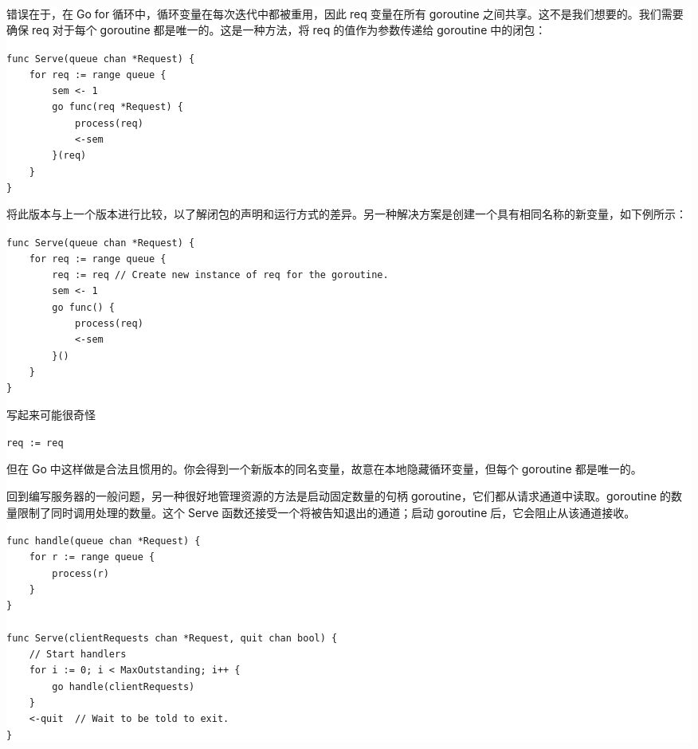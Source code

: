 错误在于，在 Go for 循环中，循环变量在每次迭代中都被重用，因此 req 变量在所有 goroutine 之间共享。这不是我们想要的。我们需要确保 req 对于每个 goroutine 都是唯一的。这是一种方法，将 req
的值作为参数传递给 goroutine 中的闭包：

```
func Serve(queue chan *Request) {
    for req := range queue {
        sem <- 1
        go func(req *Request) {
            process(req)
            <-sem
        }(req)
    }
}
```

将此版本与上一个版本进行比较，以了解闭包的声明和运行方式的差异。另一种解决方案是创建一个具有相同名称的新变量，如下例所示：

```
func Serve(queue chan *Request) {
    for req := range queue {
        req := req // Create new instance of req for the goroutine.
        sem <- 1
        go func() {
            process(req)
            <-sem
        }()
    }
}
```

写起来可能很奇怪

```
req := req
```

但在 Go 中这样做是合法且惯用的。你会得到一个新版本的同名变量，故意在本地隐藏循环变量，但每个 goroutine 都是唯一的。

回到编写服务器的一般问题，另一种很好地管理资源的方法是启动固定数量的句柄 goroutine，它们都从请求通道中读取。goroutine 的数量限制了同时调用处理的数量。这个 Serve 函数还接受一个将被告知退出的通道；启动
goroutine 后，它会阻止从该通道接收。

```
func handle(queue chan *Request) {
    for r := range queue {
        process(r)
    }
}

func Serve(clientRequests chan *Request, quit chan bool) {
    // Start handlers
    for i := 0; i < MaxOutstanding; i++ {
        go handle(clientRequests)
    }
    <-quit  // Wait to be told to exit.
}
```
